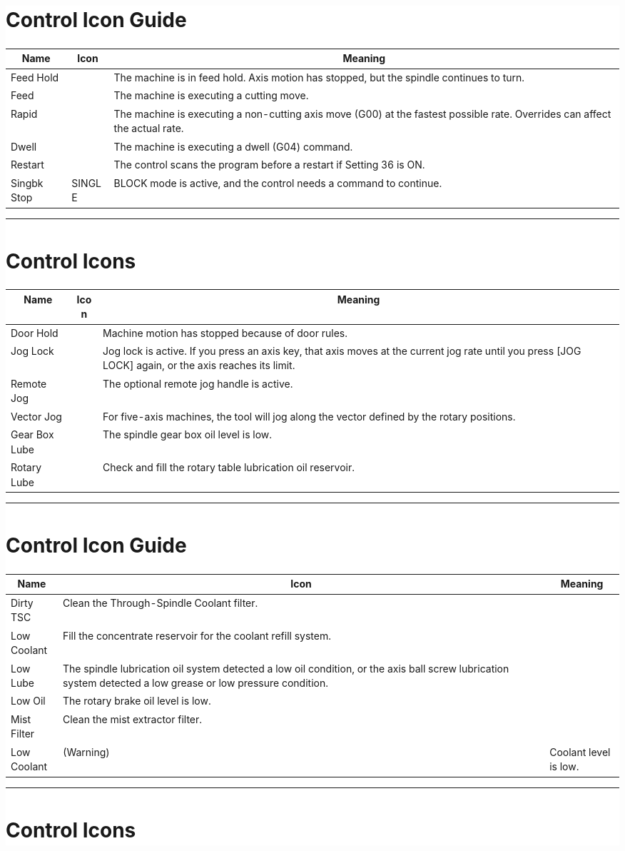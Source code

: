 # Control Icon Guide

|Name|Icon|Meaning|
|---|---|---|
|Feed Hold| |The machine is in feed hold. Axis motion has stopped, but the spindle continues to turn.|
|Feed| |The machine is executing a cutting move.|
|Rapid| |The machine is executing a non-cutting axis move (G00) at the fastest possible rate. Overrides can affect the actual rate.|
|Dwell| |The machine is executing a dwell (G04) command.|
|Restart| |The control scans the program before a restart if Setting 36 is ON.|
|Singbk Stop|SINGLE|BLOCK mode is active, and the control needs a command to continue.|
---
# Control Icons

|Name|Icon|Meaning|
|---|---|---|
|Door Hold| |Machine motion has stopped because of door rules.|
|Jog Lock| |Jog lock is active. If you press an axis key, that axis moves at the current jog rate until you press [JOG LOCK] again, or the axis reaches its limit.|
|Remote Jog| |The optional remote jog handle is active.|
|Vector Jog| |For five-axis machines, the tool will jog along the vector defined by the rotary positions.|
|Gear Box Lube| |The spindle gear box oil level is low.|
|Rotary Lube| |Check and fill the rotary table lubrication oil reservoir.|
---
# Control Icon Guide

|Name|Icon|Meaning|
|---|---|---|
|Dirty TSC|Clean the Through-Spindle Coolant filter.| |
|Low Coolant|Fill the concentrate reservoir for the coolant refill system.| |
|Low Lube|The spindle lubrication oil system detected a low oil condition, or the axis ball screw lubrication system detected a low grease or low pressure condition.| |
|Low Oil|The rotary brake oil level is low.| |
|Mist Filter|Clean the mist extractor filter.| |
|Low Coolant|(Warning)|Coolant level is low.|
---
# Control Icons
